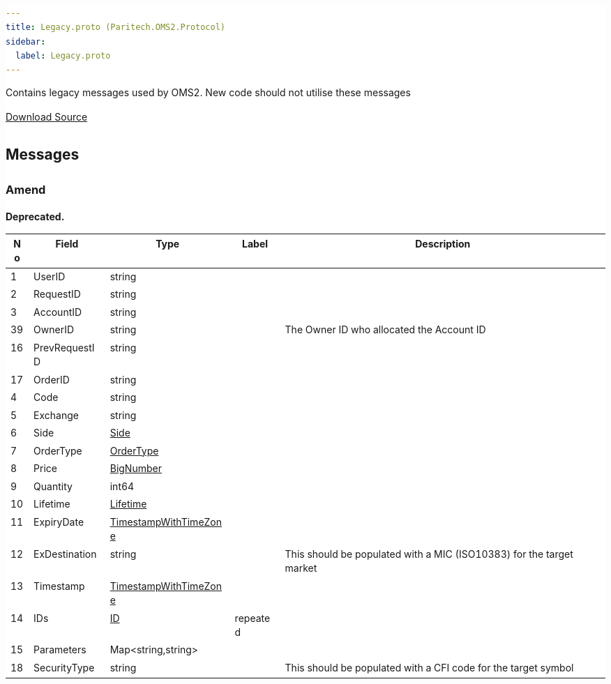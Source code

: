 ```yaml
---
title: Legacy.proto (Paritech.OMS2.Protocol)
sidebar:
  label: Legacy.proto
---
```


Contains legacy messages used by OMS2. New code should not utilise these messages

[Download Source](../Legacy.proto)

## Messages

### Amend

**Deprecated.** 

| No | Field | Type | Label | Description |
| -- | ----- | ---- | ----- | ----------- |
| 1 | UserID | string |  |  |
| 2 | RequestID | string |  |  |
| 3 | AccountID | string |  |  |
| 39 | OwnerID | string |  | The Owner ID who allocated the Account ID |
| 16 | PrevRequestID | string |  |  |
| 17 | OrderID | string |  |  |
| 4 | Code | string |  |  |
| 5 | Exchange | string |  |  |
| 6 | Side | [Side](../oms2/#side) |  |  |
| 7 | OrderType | [OrderType](../oms2/#ordertype) |  |  |
| 8 | Price | [BigNumber](../datatypes/#bignumber) |  |  |
| 9 | Quantity | int64 |  |  |
| 10 | Lifetime | [Lifetime](../oms2/#lifetime) |  |  |
| 11 | ExpiryDate | [TimestampWithTimeZone](../datatypes/#timestampwithtimezone) |  |  |
| 12 | ExDestination | string |  | This should be populated with a MIC (ISO10383) for the target market |
| 13 | Timestamp | [TimestampWithTimeZone](../datatypes/#timestampwithtimezone) |  |  |
| 14 | IDs | [ID](../oms2/#id) | repeated |  |
| 15 | Parameters | Map&lt;string,string&gt; |  |  |
| 18 | SecurityType | string |  | This should be populated with a CFI code for the target symbol |
